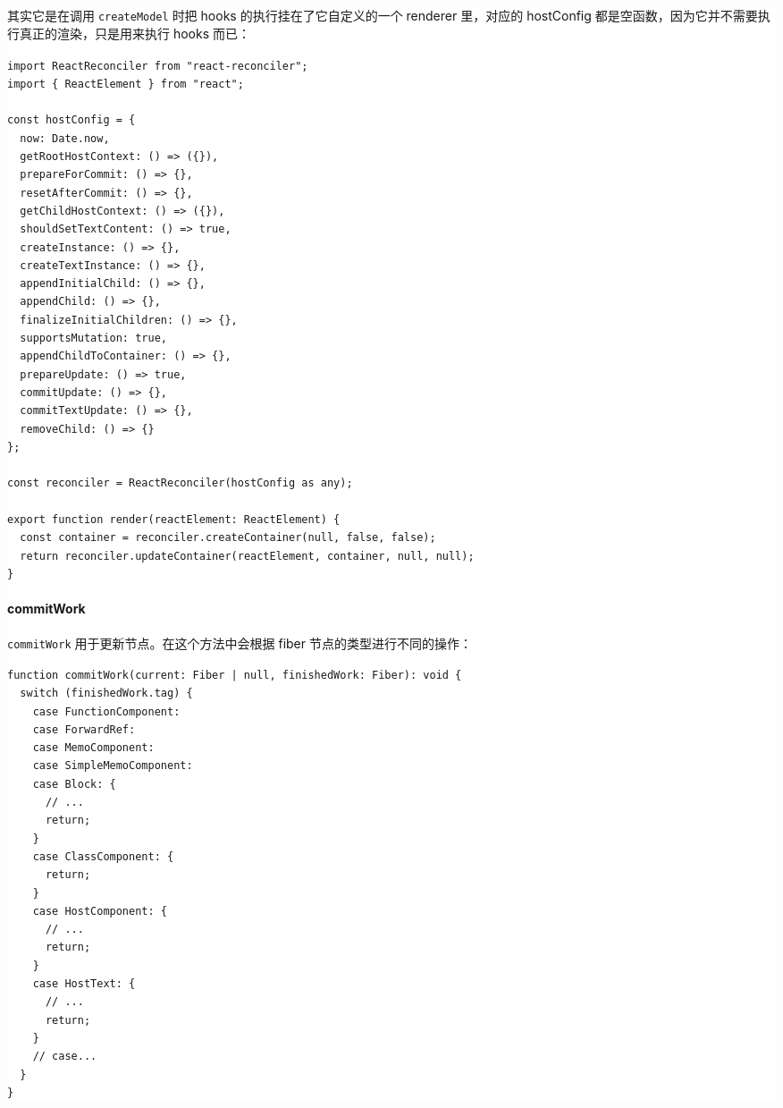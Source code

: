 其实它是在调用 `createModel` 时把 hooks 的执行挂在了它自定义的一个 renderer 里，对应的 hostConfig 都是空函数，因为它并不需要执行真正的渲染，只是用来执行 hooks 而已：

```
import ReactReconciler from "react-reconciler";
import { ReactElement } from "react";

const hostConfig = {
  now: Date.now,
  getRootHostContext: () => ({}),
  prepareForCommit: () => {},
  resetAfterCommit: () => {},
  getChildHostContext: () => ({}),
  shouldSetTextContent: () => true,
  createInstance: () => {},
  createTextInstance: () => {},
  appendInitialChild: () => {},
  appendChild: () => {},
  finalizeInitialChildren: () => {},
  supportsMutation: true,
  appendChildToContainer: () => {},
  prepareUpdate: () => true,
  commitUpdate: () => {},
  commitTextUpdate: () => {},
  removeChild: () => {}
};

const reconciler = ReactReconciler(hostConfig as any);

export function render(reactElement: ReactElement) {
  const container = reconciler.createContainer(null, false, false);
  return reconciler.updateContainer(reactElement, container, null, null);
}
```

#### commitWork

`commitWork` 用于更新节点。在这个方法中会根据 fiber 节点的类型进行不同的操作：

```
function commitWork(current: Fiber | null, finishedWork: Fiber): void {
  switch (finishedWork.tag) {
    case FunctionComponent:
    case ForwardRef:
    case MemoComponent:
    case SimpleMemoComponent:
    case Block: {
      // ...
      return;
    }
    case ClassComponent: {
      return;
    }
    case HostComponent: {
      // ...
      return;
    }
    case HostText: {
      // ...
      return;
    }
    // case...
  }
}
```

